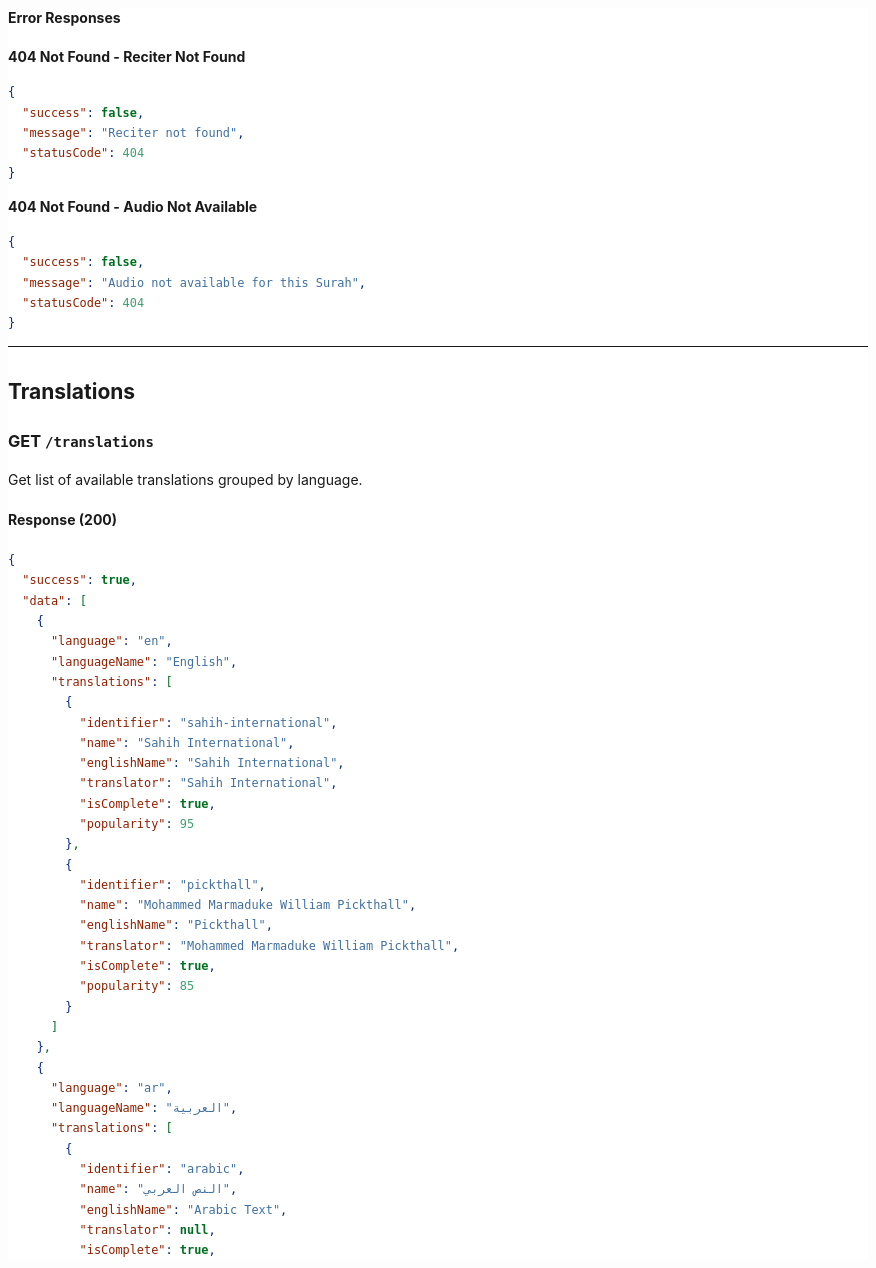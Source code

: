 #### Error Responses

**404 Not Found - Reciter Not Found**
```json
{
  "success": false,
  "message": "Reciter not found",
  "statusCode": 404
}
```

**404 Not Found - Audio Not Available**
```json
{
  "success": false,
  "message": "Audio not available for this Surah",
  "statusCode": 404
}
```

---

## Translations

### GET `/translations`

Get list of available translations grouped by language.

#### Response (200)
```json
{
  "success": true,
  "data": [
    {
      "language": "en",
      "languageName": "English",
      "translations": [
        {
          "identifier": "sahih-international",
          "name": "Sahih International",
          "englishName": "Sahih International",
          "translator": "Sahih International",
          "isComplete": true,
          "popularity": 95
        },
        {
          "identifier": "pickthall",
          "name": "Mohammed Marmaduke William Pickthall",
          "englishName": "Pickthall",
          "translator": "Mohammed Marmaduke William Pickthall",
          "isComplete": true,
          "popularity": 85
        }
      ]
    },
    {
      "language": "ar",
      "languageName": "العربية",
      "translations": [
        {
          "identifier": "arabic",
          "name": "النص العربي",
          "englishName": "Arabic Text",
          "translator": null,
          "isComplete": true,
```